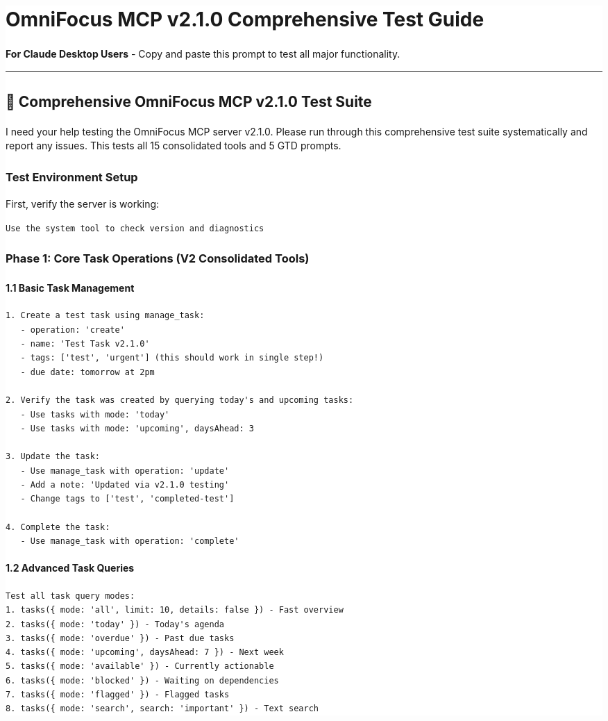 # OmniFocus MCP v2.1.0 Comprehensive Test Guide

**For Claude Desktop Users** - Copy and paste this prompt to test all major functionality.

---

## 🧪 Comprehensive OmniFocus MCP v2.1.0 Test Suite

I need your help testing the OmniFocus MCP server v2.1.0. Please run through this comprehensive test suite systematically and report any issues. This tests all 15 consolidated tools and 5 GTD prompts.

### **Test Environment Setup**
First, verify the server is working:
```
Use the system tool to check version and diagnostics
```

### **Phase 1: Core Task Operations (V2 Consolidated Tools)**

#### 1.1 Basic Task Management
```
1. Create a test task using manage_task:
   - operation: 'create'
   - name: 'Test Task v2.1.0'
   - tags: ['test', 'urgent'] (this should work in single step!)
   - due date: tomorrow at 2pm

2. Verify the task was created by querying today's and upcoming tasks:
   - Use tasks with mode: 'today'
   - Use tasks with mode: 'upcoming', daysAhead: 3

3. Update the task:
   - Use manage_task with operation: 'update'
   - Add a note: 'Updated via v2.1.0 testing'
   - Change tags to ['test', 'completed-test']

4. Complete the task:
   - Use manage_task with operation: 'complete'
```

#### 1.2 Advanced Task Queries
```
Test all task query modes:
1. tasks({ mode: 'all', limit: 10, details: false }) - Fast overview
2. tasks({ mode: 'today' }) - Today's agenda
3. tasks({ mode: 'overdue' }) - Past due tasks
4. tasks({ mode: 'upcoming', daysAhead: 7 }) - Next week
5. tasks({ mode: 'available' }) - Currently actionable
6. tasks({ mode: 'blocked' }) - Waiting on dependencies
7. tasks({ mode: 'flagged' }) - Flagged tasks
8. tasks({ mode: 'search', search: 'important' }) - Text search
```
